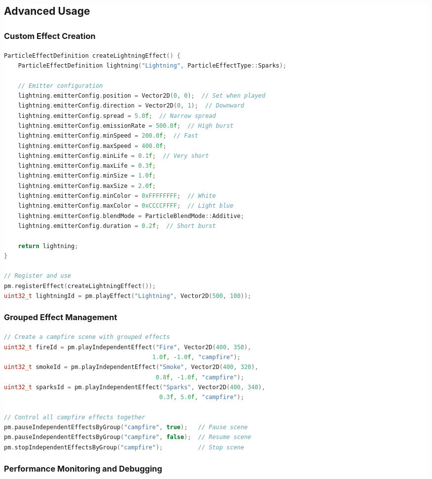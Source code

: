 ## Advanced Usage

### Custom Effect Creation

```cpp
ParticleEffectDefinition createLightningEffect() {
    ParticleEffectDefinition lightning("Lightning", ParticleEffectType::Sparks);
    
    // Emitter configuration
    lightning.emitterConfig.position = Vector2D(0, 0);  // Set when played
    lightning.emitterConfig.direction = Vector2D(0, 1);  // Downward
    lightning.emitterConfig.spread = 5.0f;  // Narrow spread
    lightning.emitterConfig.emissionRate = 500.0f;  // High burst
    lightning.emitterConfig.minSpeed = 200.0f;  // Fast
    lightning.emitterConfig.maxSpeed = 400.0f;
    lightning.emitterConfig.minLife = 0.1f;  // Very short
    lightning.emitterConfig.maxLife = 0.3f;
    lightning.emitterConfig.minSize = 1.0f;
    lightning.emitterConfig.maxSize = 2.0f;
    lightning.emitterConfig.minColor = 0xFFFFFFFF;  // White
    lightning.emitterConfig.maxColor = 0xCCCCFFFF;  // Light blue
    lightning.emitterConfig.blendMode = ParticleBlendMode::Additive;
    lightning.emitterConfig.duration = 0.2f;  // Short burst
    
    return lightning;
}

// Register and use
pm.registerEffect(createLightningEffect());
uint32_t lightningId = pm.playEffect("Lightning", Vector2D(500, 100));
```

### Grouped Effect Management

```cpp
// Create a campfire scene with grouped effects
uint32_t fireId = pm.playIndependentEffect("Fire", Vector2D(400, 350), 
                                          1.0f, -1.0f, "campfire");
uint32_t smokeId = pm.playIndependentEffect("Smoke", Vector2D(400, 320), 
                                           0.8f, -1.0f, "campfire");
uint32_t sparksId = pm.playIndependentEffect("Sparks", Vector2D(400, 340), 
                                            0.3f, 5.0f, "campfire");

// Control all campfire effects together
pm.pauseIndependentEffectsByGroup("campfire", true);   // Pause scene
pm.pauseIndependentEffectsByGroup("campfire", false);  // Resume scene
pm.stopIndependentEffectsByGroup("campfire");          // Stop scene
```

### Performance Monitoring and Debugging
